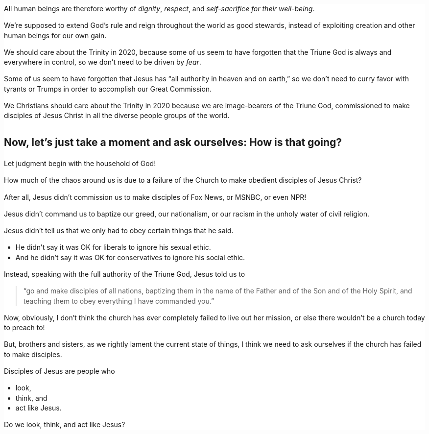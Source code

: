 All human beings are therefore worthy of _dignity_, _respect_, and _self-sacrifice for their well-being_. 

We&#8217;re supposed to extend God’s rule and reign throughout the world as good stewards, instead of exploiting creation and other human beings for our own gain.

We should care about the Trinity in 2020, because some of us seem to have forgotten that the Triune God is always and everywhere in control, so we don’t need to be driven by _fear_.

Some of us seem to have forgotten that Jesus has “all authority in heaven and on earth,” so we don’t need to curry favor with tyrants or Trumps in order to accomplish our Great Commission.

We Christians should care about the Trinity in 2020 because we are image-bearers of the Triune God, commissioned to make disciples of Jesus Christ in all the diverse people groups of the world.

## <span class="ez-toc-section" id="Now_lets_just_take_a_moment_and_ask_ourselves_How_is_that_going"></span>Now, let’s just take a moment and ask ourselves: How is that going?<span class="ez-toc-section-end"></span>

Let judgment begin with the household of God!

How much of the chaos around us is due to a failure of the Church to make obedient disciples of Jesus Christ?

After all, Jesus didn’t commission us to make disciples of Fox News, or MSNBC, or even NPR!

Jesus didn’t command us to baptize our greed, our nationalism, or our racism in the unholy water of civil religion.

Jesus didn’t tell us that we only had to obey certain things that he said. 

  * He didn’t say it was OK for liberals to ignore his sexual ethic. 
  * And he didn’t say it was OK for conservatives to ignore his social ethic.

Instead, speaking with the full authority of the Triune God, Jesus told us to 

<blockquote class="wp-block-quote">
  <p>
    “go and make disciples of all nations, baptizing them in the name of the Father and of the Son and of the Holy Spirit, and teaching them to obey everything I have commanded you.”
  </p>
</blockquote>

Now, obviously, I don’t think the church has ever completely failed to live out her mission, or else there wouldn’t be a church today to preach to!

But, brothers and sisters, as we rightly lament the current state of things, I think we need to ask ourselves if the church has failed to make disciples.

Disciples of Jesus are people who 

  * look, 
  * think, and 
  * act like Jesus.  
    

Do we look, think, and act like Jesus? 
